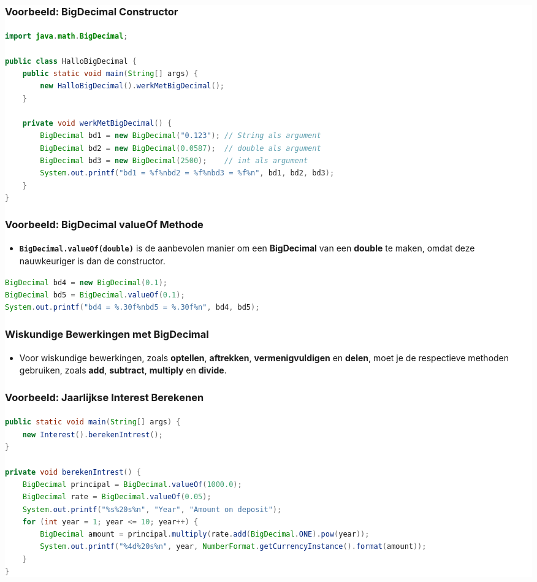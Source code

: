 
### Voorbeeld: BigDecimal Constructor

```java
import java.math.BigDecimal;

public class HalloBigDecimal {
    public static void main(String[] args) {
        new HalloBigDecimal().werkMetBigDecimal();
    }

    private void werkMetBigDecimal() {
        BigDecimal bd1 = new BigDecimal("0.123"); // String als argument
        BigDecimal bd2 = new BigDecimal(0.0587);  // double als argument
        BigDecimal bd3 = new BigDecimal(2500);    // int als argument
        System.out.printf("bd1 = %f%nbd2 = %f%nbd3 = %f%n", bd1, bd2, bd3);
    }
}
```

### Voorbeeld: BigDecimal valueOf Methode

- **`BigDecimal.valueOf(double)`** is de aanbevolen manier om een **BigDecimal** van een **double** te maken, omdat deze nauwkeuriger is dan de constructor.

```java
BigDecimal bd4 = new BigDecimal(0.1);
BigDecimal bd5 = BigDecimal.valueOf(0.1);
System.out.printf("bd4 = %.30f%nbd5 = %.30f%n", bd4, bd5);
```

### Wiskundige Bewerkingen met BigDecimal

- Voor wiskundige bewerkingen, zoals **optellen**, **aftrekken**, **vermenigvuldigen** en **delen**, moet je de respectieve methoden gebruiken, zoals **add**, **subtract**, **multiply** en **divide**.

### Voorbeeld: Jaarlijkse Interest Berekenen

```java
public static void main(String[] args) {
    new Interest().berekenIntrest();
}

private void berekenIntrest() {
    BigDecimal principal = BigDecimal.valueOf(1000.0);
    BigDecimal rate = BigDecimal.valueOf(0.05);
    System.out.printf("%s%20s%n", "Year", "Amount on deposit");
    for (int year = 1; year <= 10; year++) {
        BigDecimal amount = principal.multiply(rate.add(BigDecimal.ONE).pow(year));
        System.out.printf("%4d%20s%n", year, NumberFormat.getCurrencyInstance().format(amount));
    }
}
```
